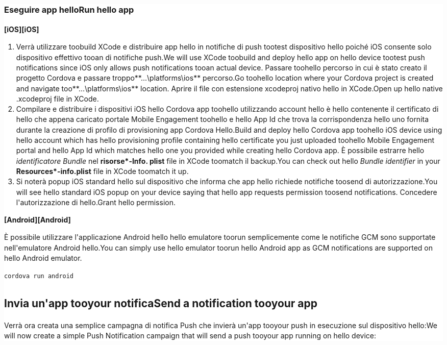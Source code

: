 ### <a name="run-hello-app"></a><span data-ttu-id="de6b4-161">Eseguire app hello</span><span class="sxs-lookup"><span data-stu-id="de6b4-161">Run hello app</span></span>
<span data-ttu-id="de6b4-162">**[iOS]**</span><span class="sxs-lookup"><span data-stu-id="de6b4-162">**[iOS]**</span></span>

1. <span data-ttu-id="de6b4-163">Verrà utilizzare toobuild XCode e distribuire app hello in notifiche di push tootest dispositivo hello poiché iOS consente solo dispositivo effettivo tooan di notifiche push.</span><span class="sxs-lookup"><span data-stu-id="de6b4-163">We will use XCode toobuild and deploy hello app on hello device tootest push notifications since iOS only allows push notifications tooan actual device.</span></span> <span data-ttu-id="de6b4-164">Passare toohello percorso in cui è stato creato il progetto Cordova e passare troppo**...\platforms\ios** percorso.</span><span class="sxs-lookup"><span data-stu-id="de6b4-164">Go toohello location where your Cordova project is created and navigate too**...\platforms\ios** location.</span></span> <span data-ttu-id="de6b4-165">Aprire il file con estensione xcodeproj nativo hello in XCode.</span><span class="sxs-lookup"><span data-stu-id="de6b4-165">Open up hello native .xcodeproj file in XCode.</span></span> 
2. <span data-ttu-id="de6b4-166">Compilare e distribuire i dispositivi iOS hello Cordova app toohello utilizzando account hello è hello contenente il certificato di hello che appena caricato portale Mobile Engagement toohello e hello App Id che trova la corrispondenza hello uno fornita durante la creazione di profilo di provisioning app Cordova Hello.</span><span class="sxs-lookup"><span data-stu-id="de6b4-166">Build and deploy hello Cordova app toohello iOS device using hello account which has hello provisioning profile containing hello certificate you just uploaded toohello Mobile Engagement portal and hello App Id which matches hello one you provided while creating hello Cordova app.</span></span> <span data-ttu-id="de6b4-167">È possibile estrarre hello *identificatore Bundle* nel **risorse\*-Info. plist** file in XCode toomatch il backup.</span><span class="sxs-lookup"><span data-stu-id="de6b4-167">You can check out hello *Bundle identifier* in your **Resources\*-info.plist** file in XCode toomatch it up.</span></span> 
3. <span data-ttu-id="de6b4-168">Si noterà popup iOS standard hello sul dispositivo che informa che app hello richiede notifiche toosend di autorizzazione.</span><span class="sxs-lookup"><span data-stu-id="de6b4-168">You will see hello standard iOS popup on your device saying that hello app requests permission toosend notifications.</span></span> <span data-ttu-id="de6b4-169">Concedere l'autorizzazione di hello.</span><span class="sxs-lookup"><span data-stu-id="de6b4-169">Grant hello permission.</span></span> 

<span data-ttu-id="de6b4-170">**[Android]**</span><span class="sxs-lookup"><span data-stu-id="de6b4-170">**[Android]**</span></span>

<span data-ttu-id="de6b4-171">È possibile utilizzare l'applicazione Android hello hello emulatore toorun semplicemente come le notifiche GCM sono supportate nell'emulatore Android hello.</span><span class="sxs-lookup"><span data-stu-id="de6b4-171">You can simply use hello emulator toorun hello Android app as GCM notifications are supported on hello Android emulator.</span></span> 

    cordova run android

## <span data-ttu-id="de6b4-172"><a id="send"></a>Invia un'app tooyour notifica</span><span class="sxs-lookup"><span data-stu-id="de6b4-172"><a id="send"></a>Send a notification tooyour app</span></span>
<span data-ttu-id="de6b4-173">Verrà ora creata una semplice campagna di notifica Push che invierà un'app tooyour push in esecuzione sul dispositivo hello:</span><span class="sxs-lookup"><span data-stu-id="de6b4-173">We will now create a simple Push Notification campaign that will send a push tooyour app running on hello device:</span></span>


[1]: ./media/mobile-engagement-cordova-get-started/engage-button.png
[2]: ./media/mobile-engagement-cordova-get-started/engagement-portal.png
[3]: ./media/mobile-engagement-cordova-get-started/native-push-settings.png
[4]: ./media/mobile-engagement-cordova-get-started/api-key.png
[6]: ./media/mobile-engagement-cordova-get-started/new-announcement.png
[8]: ./media/mobile-engagement-cordova-get-started/campaign-content.png
[10]: ./media/mobile-engagement-cordova-get-started/campaign-activate.png
[11]: ./media/mobile-engagement-cordova-get-started/campaign-first-params-android.png
[12]: ./media/mobile-engagement-cordova-get-started/campaign-first-params-ios.png